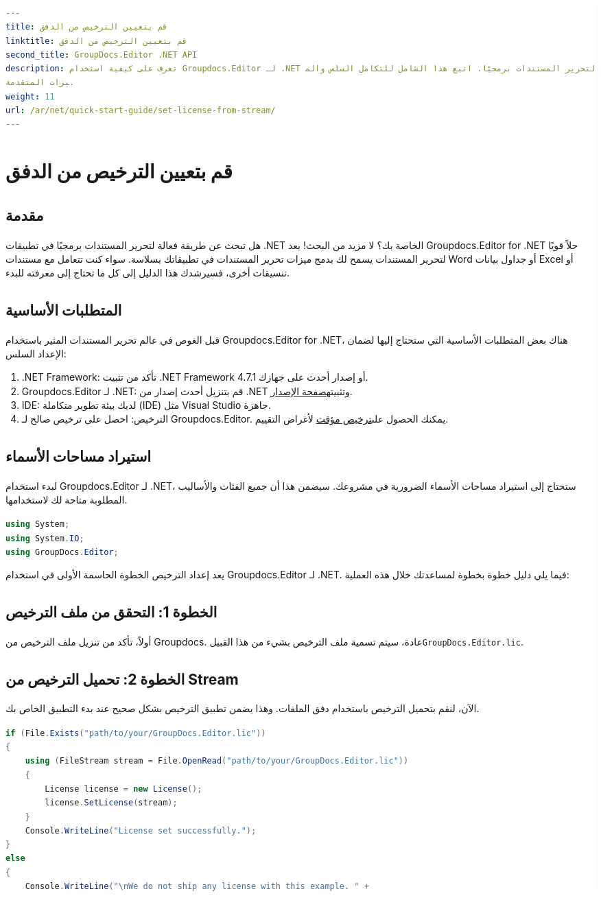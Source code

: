 ```yaml
---
title: قم بتعيين الترخيص من الدفق
linktitle: قم بتعيين الترخيص من الدفق
second_title: GroupDocs.Editor .NET API
description: تعرف على كيفية استخدام Groupdocs.Editor لـ .NET لتحرير المستندات برمجيًا. اتبع هذا الشامل للتكامل السلس والميزات المتقدمة.
weight: 11
url: /ar/net/quick-start-guide/set-license-from-stream/
---
```


# قم بتعيين الترخيص من الدفق

## مقدمة
هل تبحث عن طريقة فعالة لتحرير المستندات برمجيًا في تطبيقات .NET الخاصة بك؟ لا مزيد من البحث! يعد Groupdocs.Editor for .NET حلاً قويًا لتحرير المستندات يسمح لك بدمج ميزات تحرير المستندات في تطبيقاتك بسلاسة. سواء كنت تتعامل مع مستندات Word أو جداول بيانات Excel أو تنسيقات أخرى، فسيرشدك هذا الدليل إلى كل ما تحتاج إلى معرفته للبدء.
## المتطلبات الأساسية
قبل الغوص في عالم تحرير المستندات المثير باستخدام Groupdocs.Editor for .NET، هناك بعض المتطلبات الأساسية التي ستحتاج إليها لضمان الإعداد السلس:
1. .NET Framework: تأكد من تثبيت .NET Framework 4.7.1 أو إصدار أحدث على جهازك.
2.  Groupdocs.Editor لـ .NET: قم بتنزيل أحدث إصدار من .NET وتثبيته[صفحة الإصدار](https://releases.groupdocs.com/editor/net/).
3. IDE: لديك بيئة تطوير متكاملة (IDE) مثل Visual Studio جاهزة.
4.  الترخيص: احصل على ترخيص صالح لـ Groupdocs.Editor. يمكنك الحصول على[ترخيص مؤقت](https://purchase.groupdocs.com/temporary-license/) لأغراض التقييم.
## استيراد مساحات الأسماء
لبدء استخدام Groupdocs.Editor لـ .NET، ستحتاج إلى استيراد مساحات الأسماء الضرورية في مشروعك. سيضمن هذا أن جميع الفئات والأساليب المطلوبة متاحة لك لاستخدامها.
```csharp
using System;
using System.IO;
using GroupDocs.Editor;
```

يعد إعداد الترخيص الخطوة الحاسمة الأولى في استخدام Groupdocs.Editor لـ .NET. فيما يلي دليل خطوة بخطوة لمساعدتك خلال هذه العملية:
## الخطوة 1: التحقق من ملف الترخيص
 أولاً، تأكد من تنزيل ملف الترخيص من Groupdocs. عادة، سيتم تسمية ملف الترخيص بشيء من هذا القبيل`GroupDocs.Editor.lic`.
## الخطوة 2: تحميل الترخيص من Stream
الآن، لنقم بتحميل الترخيص باستخدام دفق الملفات. وهذا يضمن تطبيق الترخيص بشكل صحيح عند بدء التطبيق الخاص بك.
```csharp
if (File.Exists("path/to/your/GroupDocs.Editor.lic"))
{
    using (FileStream stream = File.OpenRead("path/to/your/GroupDocs.Editor.lic"))
    {
        License license = new License();
        license.SetLicense(stream);
    }
    Console.WriteLine("License set successfully.");
}
else
{
    Console.WriteLine("\nWe do not ship any license with this example. " +
```